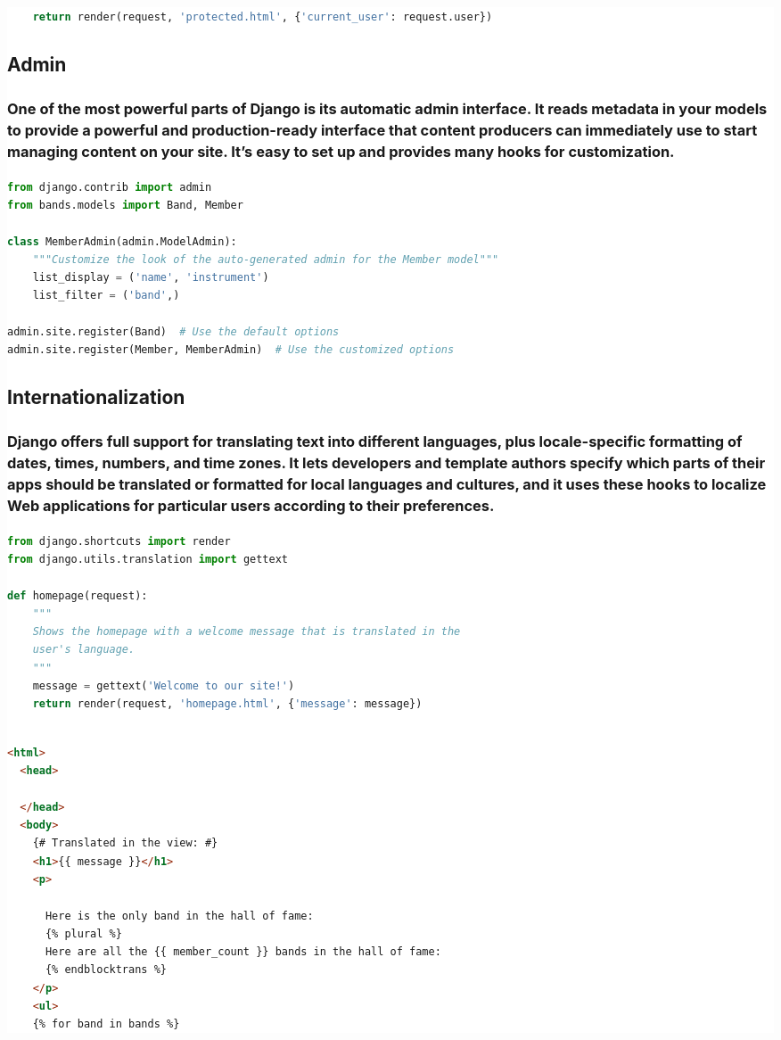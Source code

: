 ```python
    return render(request, 'protected.html', {'current_user': request.user})
```

## **Admin**
### One of the most powerful parts of Django is its automatic admin interface. It reads metadata in your models to provide a powerful and production-ready interface that content producers can immediately use to start managing content on your site. It’s easy to set up and provides many hooks for customization.

```python
from django.contrib import admin
from bands.models import Band, Member

class MemberAdmin(admin.ModelAdmin):
    """Customize the look of the auto-generated admin for the Member model"""
    list_display = ('name', 'instrument')
    list_filter = ('band',)

admin.site.register(Band)  # Use the default options
admin.site.register(Member, MemberAdmin)  # Use the customized options
```
## **Internationalization**
### Django offers full support for translating text into different languages, plus locale-specific formatting of dates, times, numbers, and time zones. It lets developers and template authors specify which parts of their apps should be translated or formatted for local languages and cultures, and it uses these hooks to localize Web applications for particular users according to their preferences.

```python
from django.shortcuts import render
from django.utils.translation import gettext

def homepage(request):
    """
    Shows the homepage with a welcome message that is translated in the
    user's language.
    """
    message = gettext('Welcome to our site!')
    return render(request, 'homepage.html', {'message': message})
```
```html    

<html>
  <head>
    
  </head>
  <body>
    {# Translated in the view: #}
    <h1>{{ message }}</h1>
    <p>
      
      Here is the only band in the hall of fame:
      {% plural %}
      Here are all the {{ member_count }} bands in the hall of fame:
      {% endblocktrans %}
    </p>
    <ul>
    {% for band in bands %}
```